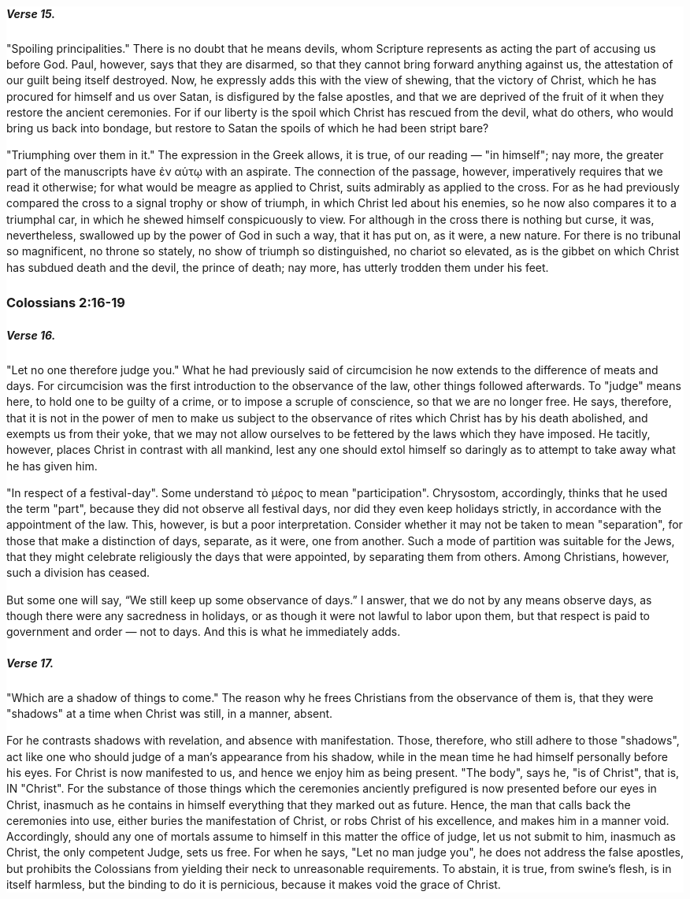 ##### Verse 15.
  "Spoiling principalities." There is no doubt that he means devils, whom Scripture represents as acting the part of accusing us before God. Paul, however, says that they are disarmed, so that they cannot bring forward anything against us, the attestation of our guilt being itself destroyed. Now, he expressly adds this with the view of shewing, that the victory of Christ, which he has procured for himself and us over Satan, is disfigured by the false apostles, and that we are deprived of the fruit of it when they restore the ancient ceremonies. For if our liberty is the spoil which Christ has rescued from the devil, what do others, who would bring us back into bondage, but restore to Satan the spoils of which he had been stript bare?

 "Triumphing over them in it." The expression in the Greek allows, it is true, of our reading — "in himself"; nay more, the greater part of the manuscripts have ἐν αὑτῳ with an aspirate. The connection of the passage, however, imperatively requires that we read it otherwise; for what would be meagre as applied to Christ, suits admirably as applied to the cross. For as he had previously compared the cross to a signal trophy or show of triumph, in which Christ led about his enemies, so he now also compares it to a triumphal car, in which he shewed himself conspicuously to view. For although in the cross there is nothing but curse, it was, nevertheless, swallowed up by the power of God in such a way, that it has put on, as it were, a new nature. For there is no tribunal so magnificent, no throne so stately, no show of triumph so distinguished, no chariot so elevated, as is the gibbet on which Christ has subdued death and the devil, the prince of death; nay more, has utterly trodden them under his feet.

### Colossians 2:16-19

##### Verse 16.
  "Let no one therefore judge you." What he had previously said of circumcision he now extends to the difference of meats and days. For circumcision was the first introduction to the observance of the law, other things followed afterwards. To "judge" means here, to hold one to be guilty of a crime, or to impose a scruple of conscience, so that we are no longer free. He says, therefore, that it is not in the power of men to make us subject to the observance of rites which Christ has by his death abolished, and exempts us from their yoke, that we may not allow ourselves to be fettered by the laws which they have imposed. He tacitly, however, places Christ in contrast with all mankind, lest any one should extol himself so daringly as to attempt to take away what he has given him.

 "In respect of a festival-day". Some understand τὸ μέρος to mean "participation". Chrysostom, accordingly, thinks that he used the term "part", because they did not observe all festival days, nor did they even keep holidays strictly, in accordance with the appointment of the law. This, however, is but a poor interpretation. Consider whether it may not be taken to mean "separation", for those that make a distinction of days, separate, as it were, one from another. Such a mode of partition was suitable for the Jews, that they might celebrate religiously the days that were appointed, by separating them from others. Among Christians, however, such a division has ceased.

But some one will say, “We still keep up some observance of days.” I answer, that we do not by any means observe days, as though there were any sacredness in holidays, or as though it were not lawful to labor upon them, but that respect is paid to government and order — not to days. And this is what he immediately adds.

##### Verse 17.
  "Which are a shadow of things to come." The reason why he frees Christians from the observance of them is, that they were "shadows" at a time when Christ was still, in a manner, absent.

For he contrasts shadows with revelation, and absence with manifestation. Those, therefore, who still adhere to those "shadows", act like one who should judge of a man’s appearance from his shadow, while in the mean time he had himself personally before his eyes. For Christ is now manifested to us, and hence we enjoy him as being present. "The body", says he, "is of Christ", that is, IN "Christ". For the substance of those things which the ceremonies anciently prefigured is now presented before our eyes in Christ, inasmuch as he contains in himself everything that they marked out as future. Hence, the man that calls back the ceremonies into use, either buries the manifestation of Christ, or robs Christ of his excellence, and makes him in a manner void. Accordingly, should any one of mortals assume to himself in this matter the office of judge, let us not submit to him, inasmuch as Christ, the only competent Judge, sets us free. For when he says, "Let no man judge you", he does not address the false apostles, but prohibits the Colossians from yielding their neck to unreasonable requirements. To abstain, it is true, from swine’s flesh, is in itself harmless, but the binding to do it is pernicious, because it makes void the grace of Christ.
